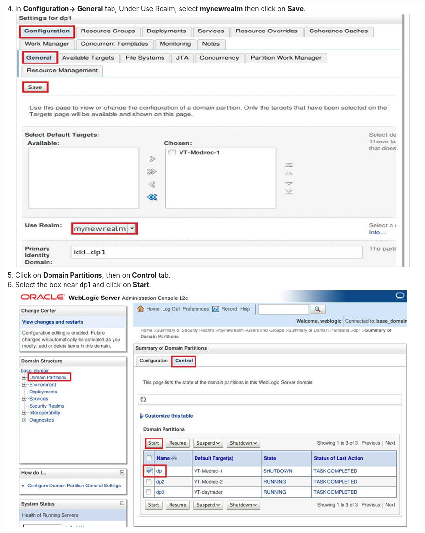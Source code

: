4. In **Configuration-> General** tab, Under Use Realm, select **mynewrealm** then click on **Save**.
![alt text](https://raw.githubusercontent.com/oracle-weblogic/weblogic-innovation-seminars/caf-12.2.1/WInS_Demos/MT-Workshop/md.resources/65.JPG)
5. Click on **Domain Partitions**, then on **Control** tab.
6. Select the box near dp1 and click on **Start**.
![alt text](https://raw.githubusercontent.com/oracle-weblogic/weblogic-innovation-seminars/caf-12.2.1/WInS_Demos/MT-Workshop/md.resources/66.JPG)
